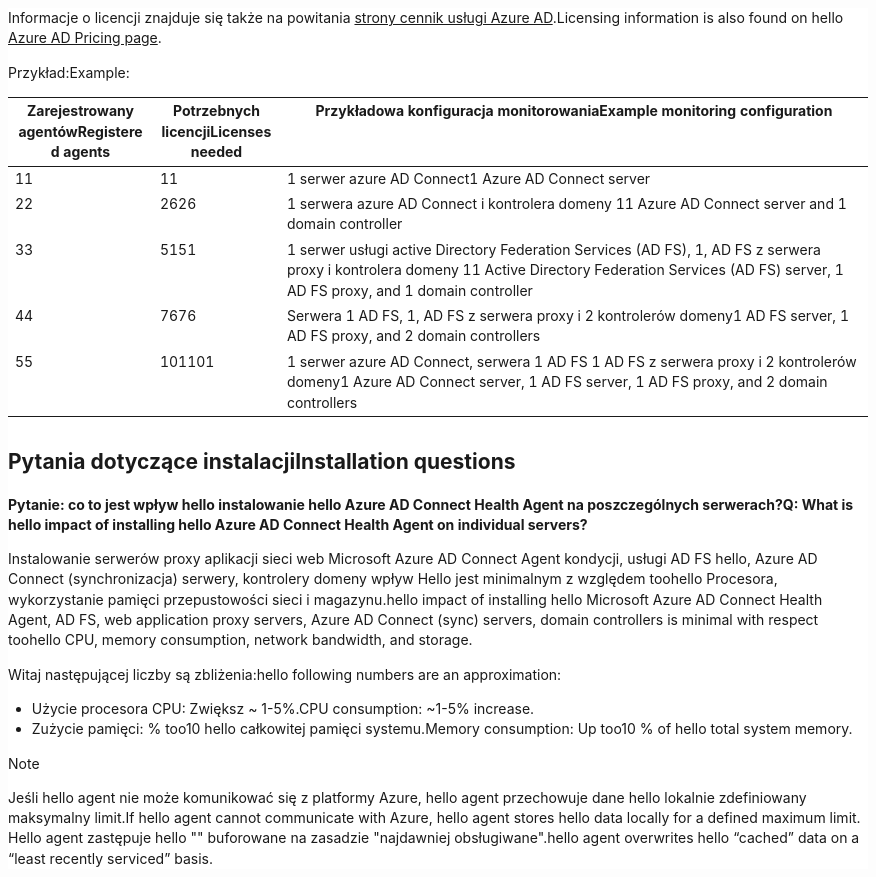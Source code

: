 <span data-ttu-id="7f7b2-134">Informacje o licencji znajduje się także na powitania [strony cennik usługi Azure AD](https://aka.ms/aadpricing).</span><span class="sxs-lookup"><span data-stu-id="7f7b2-134">Licensing information is also found on hello [Azure AD Pricing page](https://aka.ms/aadpricing).</span></span>

<span data-ttu-id="7f7b2-135">Przykład:</span><span class="sxs-lookup"><span data-stu-id="7f7b2-135">Example:</span></span>

| <span data-ttu-id="7f7b2-136">Zarejestrowany agentów</span><span class="sxs-lookup"><span data-stu-id="7f7b2-136">Registered agents</span></span> | <span data-ttu-id="7f7b2-137">Potrzebnych licencji</span><span class="sxs-lookup"><span data-stu-id="7f7b2-137">Licenses needed</span></span> | <span data-ttu-id="7f7b2-138">Przykładowa konfiguracja monitorowania</span><span class="sxs-lookup"><span data-stu-id="7f7b2-138">Example monitoring configuration</span></span> |
| ------ | --------------- | --- |
| <span data-ttu-id="7f7b2-139">1</span><span class="sxs-lookup"><span data-stu-id="7f7b2-139">1</span></span> | <span data-ttu-id="7f7b2-140">1</span><span class="sxs-lookup"><span data-stu-id="7f7b2-140">1</span></span> | <span data-ttu-id="7f7b2-141">1 serwer azure AD Connect</span><span class="sxs-lookup"><span data-stu-id="7f7b2-141">1 Azure AD Connect server</span></span> |
| <span data-ttu-id="7f7b2-142">2</span><span class="sxs-lookup"><span data-stu-id="7f7b2-142">2</span></span> | <span data-ttu-id="7f7b2-143">26</span><span class="sxs-lookup"><span data-stu-id="7f7b2-143">26</span></span>| <span data-ttu-id="7f7b2-144">1 serwera azure AD Connect i kontrolera domeny 1</span><span class="sxs-lookup"><span data-stu-id="7f7b2-144">1 Azure AD Connect server and 1 domain controller</span></span> |
| <span data-ttu-id="7f7b2-145">3</span><span class="sxs-lookup"><span data-stu-id="7f7b2-145">3</span></span> | <span data-ttu-id="7f7b2-146">51</span><span class="sxs-lookup"><span data-stu-id="7f7b2-146">51</span></span> | <span data-ttu-id="7f7b2-147">1 serwer usługi active Directory Federation Services (AD FS), 1, AD FS z serwera proxy i kontrolera domeny 1</span><span class="sxs-lookup"><span data-stu-id="7f7b2-147">1 Active Directory Federation Services (AD FS) server, 1 AD FS proxy, and 1 domain controller</span></span> |
| <span data-ttu-id="7f7b2-148">4</span><span class="sxs-lookup"><span data-stu-id="7f7b2-148">4</span></span> | <span data-ttu-id="7f7b2-149">76</span><span class="sxs-lookup"><span data-stu-id="7f7b2-149">76</span></span> | <span data-ttu-id="7f7b2-150">Serwera 1 AD FS, 1, AD FS z serwera proxy i 2 kontrolerów domeny</span><span class="sxs-lookup"><span data-stu-id="7f7b2-150">1 AD FS server, 1 AD FS proxy, and 2 domain controllers</span></span> |
| <span data-ttu-id="7f7b2-151">5</span><span class="sxs-lookup"><span data-stu-id="7f7b2-151">5</span></span> | <span data-ttu-id="7f7b2-152">101</span><span class="sxs-lookup"><span data-stu-id="7f7b2-152">101</span></span> | <span data-ttu-id="7f7b2-153">1 serwer azure AD Connect, serwera 1 AD FS 1 AD FS z serwera proxy i 2 kontrolerów domeny</span><span class="sxs-lookup"><span data-stu-id="7f7b2-153">1 Azure AD Connect server, 1 AD FS server, 1 AD FS proxy, and 2 domain controllers</span></span> |


## <a name="installation-questions"></a><span data-ttu-id="7f7b2-154">Pytania dotyczące instalacji</span><span class="sxs-lookup"><span data-stu-id="7f7b2-154">Installation questions</span></span>

<span data-ttu-id="7f7b2-155">**Pytanie: co to jest wpływ hello instalowanie hello Azure AD Connect Health Agent na poszczególnych serwerach?**</span><span class="sxs-lookup"><span data-stu-id="7f7b2-155">**Q: What is hello impact of installing hello Azure AD Connect Health Agent on individual servers?**</span></span>

<span data-ttu-id="7f7b2-156">Instalowanie serwerów proxy aplikacji sieci web Microsoft Azure AD Connect Agent kondycji, usługi AD FS hello, Azure AD Connect (synchronizacja) serwery, kontrolery domeny wpływ Hello jest minimalnym z względem toohello Procesora, wykorzystanie pamięci przepustowości sieci i magazynu.</span><span class="sxs-lookup"><span data-stu-id="7f7b2-156">hello impact of installing hello Microsoft Azure AD Connect Health Agent, AD FS, web application proxy servers, Azure AD Connect (sync) servers, domain controllers is minimal with respect toohello CPU, memory consumption, network bandwidth, and storage.</span></span>

<span data-ttu-id="7f7b2-157">Witaj następującej liczby są zbliżenia:</span><span class="sxs-lookup"><span data-stu-id="7f7b2-157">hello following numbers are an approximation:</span></span>

* <span data-ttu-id="7f7b2-158">Użycie procesora CPU: Zwiększ ~ 1-5%.</span><span class="sxs-lookup"><span data-stu-id="7f7b2-158">CPU consumption: ~1-5% increase.</span></span>
* <span data-ttu-id="7f7b2-159">Zużycie pamięci: % too10 hello całkowitej pamięci systemu.</span><span class="sxs-lookup"><span data-stu-id="7f7b2-159">Memory consumption: Up too10 % of hello total system memory.</span></span>

> [!NOTE]
> <span data-ttu-id="7f7b2-160">Jeśli hello agent nie może komunikować się z platformy Azure, hello agent przechowuje dane hello lokalnie zdefiniowany maksymalny limit.</span><span class="sxs-lookup"><span data-stu-id="7f7b2-160">If hello agent cannot communicate with Azure, hello agent stores hello data locally for a defined maximum limit.</span></span> <span data-ttu-id="7f7b2-161">Hello agent zastępuje hello "" buforowane na zasadzie "najdawniej obsługiwane".</span><span class="sxs-lookup"><span data-stu-id="7f7b2-161">hello agent overwrites hello “cached” data on a “least recently serviced” basis.</span></span>
>
>
